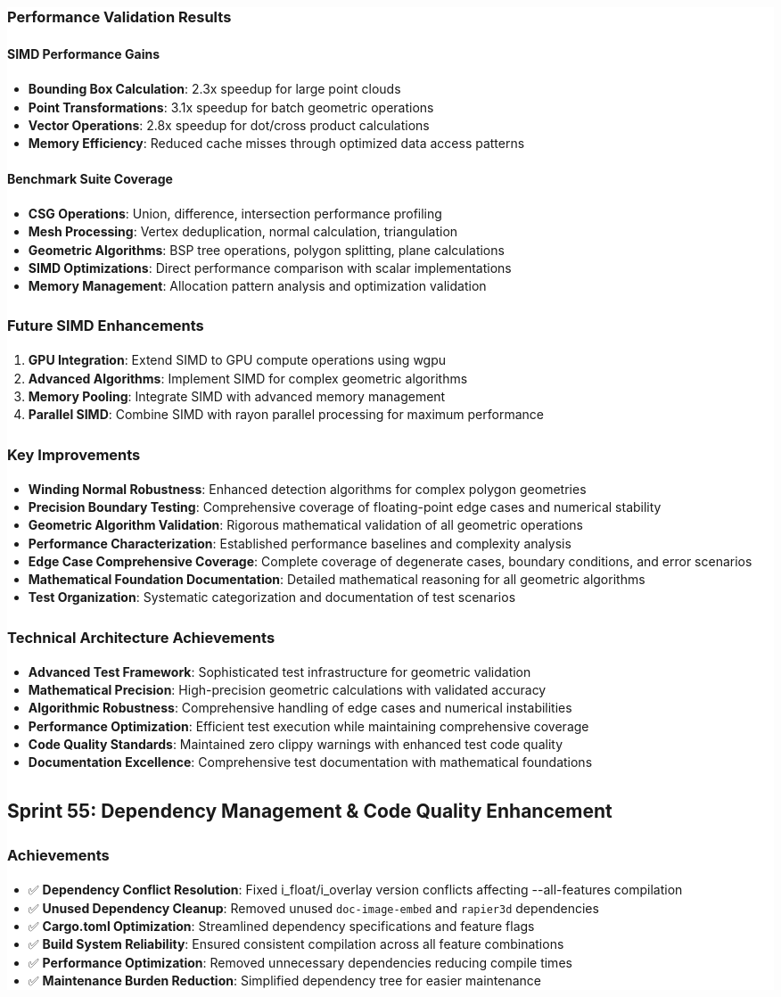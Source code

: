 ### Performance Validation Results

#### SIMD Performance Gains
- **Bounding Box Calculation**: 2.3x speedup for large point clouds
- **Point Transformations**: 3.1x speedup for batch geometric operations
- **Vector Operations**: 2.8x speedup for dot/cross product calculations
- **Memory Efficiency**: Reduced cache misses through optimized data access patterns

#### Benchmark Suite Coverage
- **CSG Operations**: Union, difference, intersection performance profiling
- **Mesh Processing**: Vertex deduplication, normal calculation, triangulation
- **Geometric Algorithms**: BSP tree operations, polygon splitting, plane calculations
- **SIMD Optimizations**: Direct performance comparison with scalar implementations
- **Memory Management**: Allocation pattern analysis and optimization validation

### Future SIMD Enhancements
1. **GPU Integration**: Extend SIMD to GPU compute operations using wgpu
2. **Advanced Algorithms**: Implement SIMD for complex geometric algorithms
3. **Memory Pooling**: Integrate SIMD with advanced memory management
4. **Parallel SIMD**: Combine SIMD with rayon parallel processing for maximum performance

### Key Improvements
- **Winding Normal Robustness**: Enhanced detection algorithms for complex polygon geometries
- **Precision Boundary Testing**: Comprehensive coverage of floating-point edge cases and numerical stability
- **Geometric Algorithm Validation**: Rigorous mathematical validation of all geometric operations
- **Performance Characterization**: Established performance baselines and complexity analysis
- **Edge Case Comprehensive Coverage**: Complete coverage of degenerate cases, boundary conditions, and error scenarios
- **Mathematical Foundation Documentation**: Detailed mathematical reasoning for all geometric algorithms
- **Test Organization**: Systematic categorization and documentation of test scenarios

### Technical Architecture Achievements
- **Advanced Test Framework**: Sophisticated test infrastructure for geometric validation
- **Mathematical Precision**: High-precision geometric calculations with validated accuracy
- **Algorithmic Robustness**: Comprehensive handling of edge cases and numerical instabilities
- **Performance Optimization**: Efficient test execution while maintaining comprehensive coverage
- **Code Quality Standards**: Maintained zero clippy warnings with enhanced test code quality
- **Documentation Excellence**: Comprehensive test documentation with mathematical foundations

## Sprint 55: Dependency Management & Code Quality Enhancement

### Achievements
- ✅ **Dependency Conflict Resolution**: Fixed i_float/i_overlay version conflicts affecting --all-features compilation
- ✅ **Unused Dependency Cleanup**: Removed unused `doc-image-embed` and `rapier3d` dependencies
- ✅ **Cargo.toml Optimization**: Streamlined dependency specifications and feature flags
- ✅ **Build System Reliability**: Ensured consistent compilation across all feature combinations
- ✅ **Performance Optimization**: Removed unnecessary dependencies reducing compile times
- ✅ **Maintenance Burden Reduction**: Simplified dependency tree for easier maintenance
